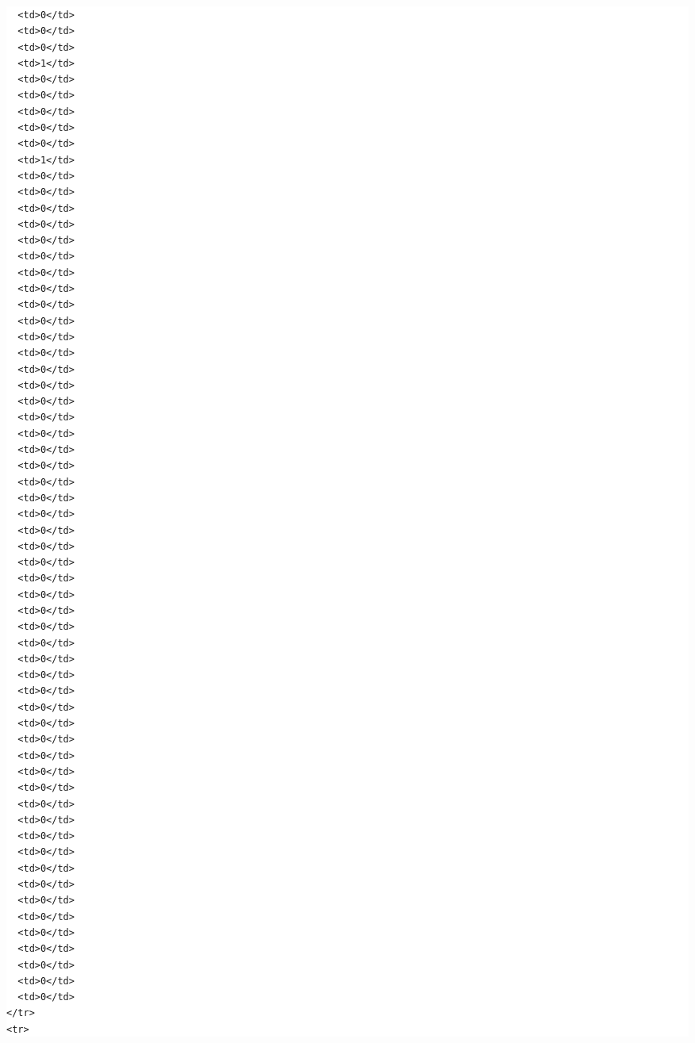       <td>0</td>
      <td>0</td>
      <td>0</td>
      <td>1</td>
      <td>0</td>
      <td>0</td>
      <td>0</td>
      <td>0</td>
      <td>0</td>
      <td>1</td>
      <td>0</td>
      <td>0</td>
      <td>0</td>
      <td>0</td>
      <td>0</td>
      <td>0</td>
      <td>0</td>
      <td>0</td>
      <td>0</td>
      <td>0</td>
      <td>0</td>
      <td>0</td>
      <td>0</td>
      <td>0</td>
      <td>0</td>
      <td>0</td>
      <td>0</td>
      <td>0</td>
      <td>0</td>
      <td>0</td>
      <td>0</td>
      <td>0</td>
      <td>0</td>
      <td>0</td>
      <td>0</td>
      <td>0</td>
      <td>0</td>
      <td>0</td>
      <td>0</td>
      <td>0</td>
      <td>0</td>
      <td>0</td>
      <td>0</td>
      <td>0</td>
      <td>0</td>
      <td>0</td>
      <td>0</td>
      <td>0</td>
      <td>0</td>
      <td>0</td>
      <td>0</td>
      <td>0</td>
      <td>0</td>
      <td>0</td>
      <td>0</td>
      <td>0</td>
      <td>0</td>
      <td>0</td>
      <td>0</td>
      <td>0</td>
      <td>0</td>
      <td>0</td>
    </tr>
    <tr>